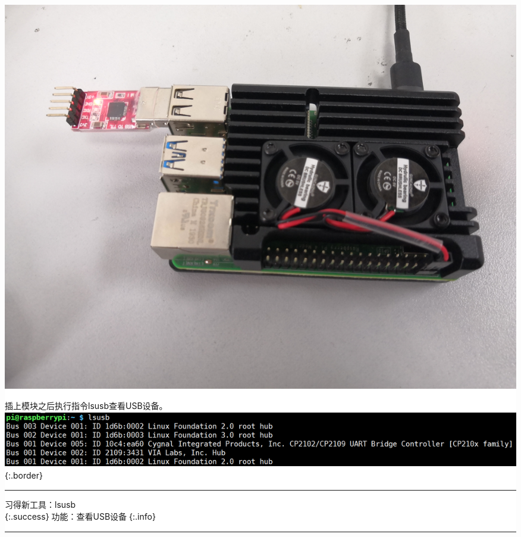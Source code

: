 ![CP201x与树莓派](/assets/images/2019-11-2-new-pi-4b/CP201x-2.jpg)

插上模块之后执行指令lsusb查看USB设备。
​
![lsusb](/assets/images/2019-11-2-new-pi-4b/lsusb.png){:.border}

---

习得新工具：lsusb  
{:.success}
功能：查看USB设备
{:.info}

---
